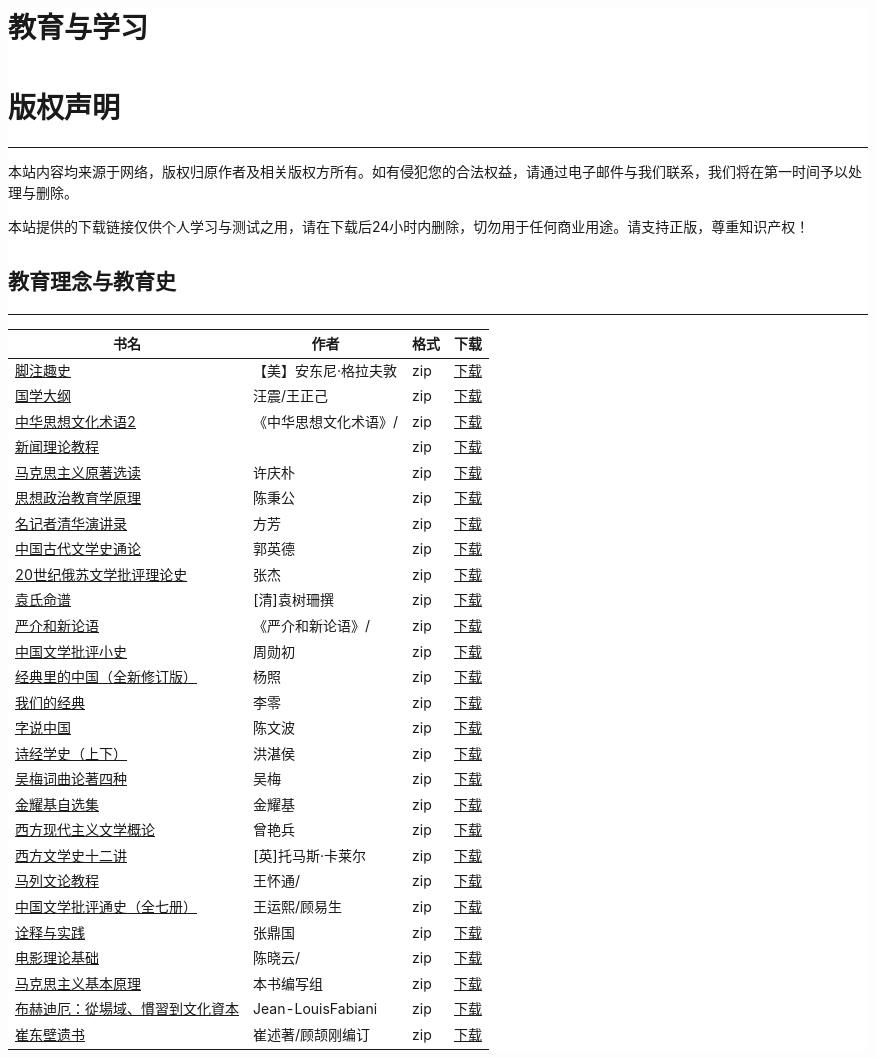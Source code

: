 # 教育与学习

# 版权声明

---
本站内容均来源于网络，版权归原作者及相关版权方所有。如有侵犯您的合法权益，请通过电子邮件与我们联系，我们将在第一时间予以处理与删除。

本站提供的下载链接仅供个人学习与测试之用，请在下载后24小时内删除，切勿用于任何商业用途。请支持正版，尊重知识产权！

## 教育理念与教育史

---

| 书名 | 作者 | 格式 | 下载 |
| --- | --- | --- | --- |
| [脚注趣史](https://www.booknestle.com/book/236) | 【美】安东尼·格拉夫敦 | zip | [下载](https://www.booknestle.com/book/236) |
| [国学大纲](https://www.booknestle.com/book/367) | 汪震/王正己 | zip | [下载](https://www.booknestle.com/book/367) |
| [中华思想文化术语2](https://www.booknestle.com/book/415) | 《中华思想文化术语》/ | zip | [下载](https://www.booknestle.com/book/415) |
| [新闻理论教程](https://www.booknestle.com/book/778) |  | zip | [下载](https://www.booknestle.com/book/778) |
| [马克思主义原著选读](https://www.booknestle.com/book/947) | 许庆朴 | zip | [下载](https://www.booknestle.com/book/947) |
| [思想政治教育学原理](https://www.booknestle.com/book/973) | 陈秉公 | zip | [下载](https://www.booknestle.com/book/973) |
| [名记者清华演讲录](https://www.booknestle.com/book/1058) | 方芳 | zip | [下载](https://www.booknestle.com/book/1058) |
| [中国古代文学史通论](https://www.booknestle.com/book/1167) | 郭英德 | zip | [下载](https://www.booknestle.com/book/1167) |
| [20世纪俄苏文学批评理论史](https://www.booknestle.com/book/1449) | 张杰 | zip | [下载](https://www.booknestle.com/book/1449) |
| [袁氏命谱](https://www.booknestle.com/book/1474) | [清]袁树珊撰 | zip | [下载](https://www.booknestle.com/book/1474) |
| [严介和新论语](https://www.booknestle.com/book/1529) | 《严介和新论语》/ | zip | [下载](https://www.booknestle.com/book/1529) |
| [中国文学批评小史](https://www.booknestle.com/book/1585) | 周勋初 | zip | [下载](https://www.booknestle.com/book/1585) |
| [经典里的中国（全新修订版）](https://www.booknestle.com/book/1743) | 杨照 | zip | [下载](https://www.booknestle.com/book/1743) |
| [我们的经典](https://www.booknestle.com/book/1921) | 李零 | zip | [下载](https://www.booknestle.com/book/1921) |
| [字说中国](https://www.booknestle.com/book/1945) | 陈文波 | zip | [下载](https://www.booknestle.com/book/1945) |
| [诗经学史（上下）](https://www.booknestle.com/book/1962) | 洪湛侯 | zip | [下载](https://www.booknestle.com/book/1962) |
| [吴梅词曲论著四种](https://www.booknestle.com/book/2047) | 吴梅 | zip | [下载](https://www.booknestle.com/book/2047) |
| [金耀基自选集](https://www.booknestle.com/book/2109) | 金耀基 | zip | [下载](https://www.booknestle.com/book/2109) |
| [西方现代主义文学概论](https://www.booknestle.com/book/2122) | 曾艳兵 | zip | [下载](https://www.booknestle.com/book/2122) |
| [西方文学史十二讲](https://www.booknestle.com/book/2125) | [英]托马斯·卡莱尔 | zip | [下载](https://www.booknestle.com/book/2125) |
| [马列文论教程](https://www.booknestle.com/book/2133) | 王怀通/ | zip | [下载](https://www.booknestle.com/book/2133) |
| [中国文学批评通史（全七册）](https://www.booknestle.com/book/2272) | 王运熙/顾易生 | zip | [下载](https://www.booknestle.com/book/2272) |
| [诠释与实践](https://www.booknestle.com/book/2307) | 张鼎国 | zip | [下载](https://www.booknestle.com/book/2307) |
| [电影理论基础](https://www.booknestle.com/book/2365) | 陈晓云/ | zip | [下载](https://www.booknestle.com/book/2365) |
| [马克思主义基本原理](https://www.booknestle.com/book/2397) | 本书编写组 | zip | [下载](https://www.booknestle.com/book/2397) |
| [布赫迪厄：從場域、慣習到文化資本](https://www.booknestle.com/book/2462) | Jean-LouisFabiani | zip | [下载](https://www.booknestle.com/book/2462) |
| [崔东壁遗书](https://www.booknestle.com/book/2470) | 崔述著/顾颉刚编订 | zip | [下载](https://www.booknestle.com/book/2470) |